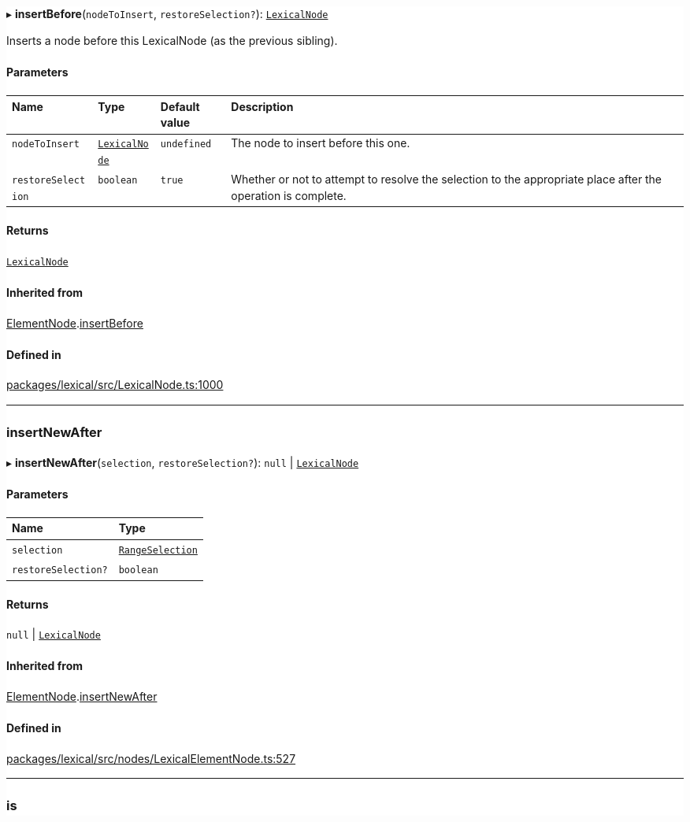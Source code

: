 ▸ **insertBefore**(`nodeToInsert`, `restoreSelection?`): [`LexicalNode`](lexical.LexicalNode.md)

Inserts a node before this LexicalNode (as the previous sibling).

#### Parameters

| Name | Type | Default value | Description |
| :------ | :------ | :------ | :------ |
| `nodeToInsert` | [`LexicalNode`](lexical.LexicalNode.md) | `undefined` | The node to insert before this one. |
| `restoreSelection` | `boolean` | `true` | Whether or not to attempt to resolve the selection to the appropriate place after the operation is complete. |

#### Returns

[`LexicalNode`](lexical.LexicalNode.md)

#### Inherited from

[ElementNode](lexical.ElementNode.md).[insertBefore](lexical.ElementNode.md#insertbefore)

#### Defined in

[packages/lexical/src/LexicalNode.ts:1000](https://github.com/facebook/lexical/tree/main/packages/lexical/src/LexicalNode.ts#L1000)

___

### insertNewAfter

▸ **insertNewAfter**(`selection`, `restoreSelection?`): ``null`` \| [`LexicalNode`](lexical.LexicalNode.md)

#### Parameters

| Name | Type |
| :------ | :------ |
| `selection` | [`RangeSelection`](lexical.RangeSelection.md) |
| `restoreSelection?` | `boolean` |

#### Returns

``null`` \| [`LexicalNode`](lexical.LexicalNode.md)

#### Inherited from

[ElementNode](lexical.ElementNode.md).[insertNewAfter](lexical.ElementNode.md#insertnewafter)

#### Defined in

[packages/lexical/src/nodes/LexicalElementNode.ts:527](https://github.com/facebook/lexical/tree/main/packages/lexical/src/nodes/LexicalElementNode.ts#L527)

___

### is

